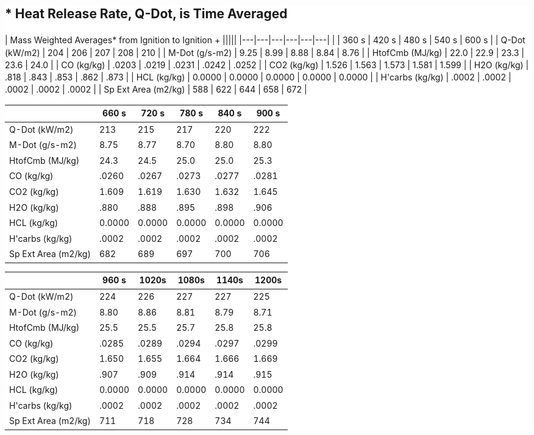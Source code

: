 \* Heat Release Rate, Q-Dot, is Time Averaged
---
| Mass Weighted Averages* from Ignition to Ignition + |||||
|---|---|---|---|---|---|
| | 360 s | 420 s | 480 s | 540 s | 600 s |
| Q-Dot (kW/m2) | 204 | 206 | 207 | 208 | 210 |
| M-Dot (g/s-m2) | 9.25 | 8.99 | 8.88 | 8.84 | 8.76 |
| HtofCmb (MJ/kg) | 22.0 | 22.9 | 23.3 | 23.6 | 24.0 |
| CO (kg/kg) | .0203 | .0219 | .0231 | .0242 | .0252 |
| CO2 (kg/kg) | 1.526 | 1.563 | 1.573 | 1.581 | 1.599 |
| H2O (kg/kg) | .818 | .843 | .853 | .862 | .873 |
| HCL (kg/kg) | 0.0000 | 0.0000 | 0.0000 | 0.0000 | 0.0000 |
| H'carbs (kg/kg) | .0002 | .0002 | .0002 | .0002 | .0002 |
| Sp Ext Area (m2/kg) | 588 | 622 | 644 | 658 | 672 |

| | 660 s | 720 s | 780 s | 840 s | 900 s |
|---|---|---|---|---|---|
| Q-Dot (kW/m2) | 213 | 215 | 217 | 220 | 222 |
| M-Dot (g/s-m2) | 8.75 | 8.77 | 8.70 | 8.80 | 8.80 |
| HtofCmb (MJ/kg) | 24.3 | 24.5 | 25.0 | 25.0 | 25.3 |
| CO (kg/kg) | .0260 | .0267 | .0273 | .0277 | .0281 |
| CO2 (kg/kg) | 1.609 | 1.619 | 1.630 | 1.632 | 1.645 |
| H2O (kg/kg) | .880 | .888 | .895 | .898 | .906 |
| HCL (kg/kg) | 0.0000 | 0.0000 | 0.0000 | 0.0000 | 0.0000 |
| H'carbs (kg/kg) | .0002 | .0002 | .0002 | .0002 | .0002 |
| Sp Ext Area (m2/kg) | 682 | 689 | 697 | 700 | 706 |

| | 960 s | 1020s | 1080s | 1140s | 1200s |
|---|---|---|---|---|---|
| Q-Dot (kW/m2) | 224 | 226 | 227 | 227 | 225 |
| M-Dot (g/s-m2) | 8.80 | 8.86 | 8.81 | 8.79 | 8.71 |
| HtofCmb (MJ/kg) | 25.5 | 25.5 | 25.7 | 25.8 | 25.8 |
| CO (kg/kg) | .0285 | .0289 | .0294 | .0297 | .0299 |
| CO2 (kg/kg) | 1.650 | 1.655 | 1.664 | 1.666 | 1.669 |
| H2O (kg/kg) | .907 | .909 | .914 | .914 | .915 |
| HCL (kg/kg) | 0.0000 | 0.0000 | 0.0000 | 0.0000 | 0.0000 |
| H'carbs (kg/kg) | .0002 | .0002 | .0002 | .0002 | .0002 |
| Sp Ext Area (m2/kg) | 711 | 718 | 728 | 734 | 744 |
